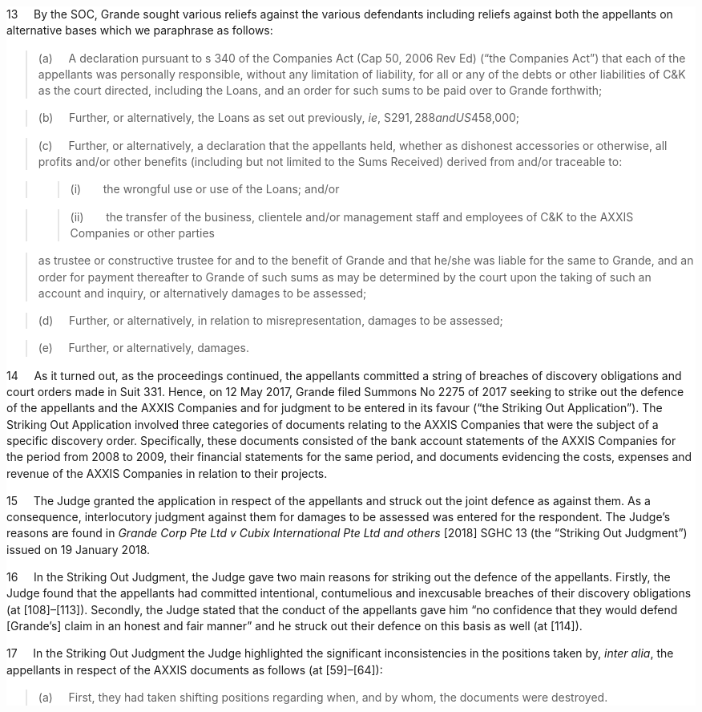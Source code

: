 13     By the SOC, Grande sought various reliefs against the various defendants including reliefs against both the appellants on alternative bases which we paraphrase as follows:

> (a)     A declaration pursuant to s 340 of the Companies Act (Cap 50, 2006 Rev Ed) (“the Companies Act”) that each of the appellants was personally responsible, without any limitation of liability, for all or any of the debts or other liabilities of C&K as the court directed, including the Loans, and an order for such sums to be paid over to Grande forthwith;

> (b)     Further, or alternatively, the Loans as set out previously, _ie_, S$291,288 and US$458,000;

> (c)     Further, or alternatively, a declaration that the appellants held, whether as dishonest accessories or otherwise, all profits and/or other benefits (including but not limited to the Sums Received) derived from and/or traceable to:

>> (i)       the wrongful use or use of the Loans; and/or

>> (ii)       the transfer of the business, clientele and/or management staff and employees of C&K to the AXXIS Companies or other parties

> as trustee or constructive trustee for and to the benefit of Grande and that he/she was liable for the same to Grande, and an order for payment thereafter to Grande of such sums as may be determined by the court upon the taking of such an account and inquiry, or alternatively damages to be assessed;

> (d)     Further, or alternatively, in relation to misrepresentation, damages to be assessed;

> (e)     Further, or alternatively, damages.

14     As it turned out, as the proceedings continued, the appellants committed a string of breaches of discovery obligations and court orders made in Suit 331. Hence, on 12 May 2017, Grande filed Summons No 2275 of 2017 seeking to strike out the defence of the appellants and the AXXIS Companies and for judgment to be entered in its favour (“the Striking Out Application”). The Striking Out Application involved three categories of documents relating to the AXXIS Companies that were the subject of a specific discovery order. Specifically, these documents consisted of the bank account statements of the AXXIS Companies for the period from 2008 to 2009, their financial statements for the same period, and documents evidencing the costs, expenses and revenue of the AXXIS Companies in relation to their projects.

15     The Judge granted the application in respect of the appellants and struck out the joint defence as against them. As a consequence, interlocutory judgment against them for damages to be assessed was entered for the respondent. The Judge’s reasons are found in _Grande Corp Pte Ltd v Cubix International Pte Ltd and others_ <span class="citation">\[2018\] SGHC 13</span> (the “Striking Out Judgment”) issued on 19 January 2018.

16     In the Striking Out Judgment, the Judge gave two main reasons for striking out the defence of the appellants. Firstly, the Judge found that the appellants had committed intentional, contumelious and inexcusable breaches of their discovery obligations (at \[108\]–\[113\]). Secondly, the Judge stated that the conduct of the appellants gave him “no confidence that they would defend \[Grande’s\] claim in an honest and fair manner” and he struck out their defence on this basis as well (at \[114\]).

17     In the Striking Out Judgment the Judge highlighted the significant inconsistencies in the positions taken by, _inter alia_, the appellants in respect of the AXXIS documents as follows (at \[59\]–\[64\]):

> (a)     First, they had taken shifting positions regarding when, and by whom, the documents were destroyed.
